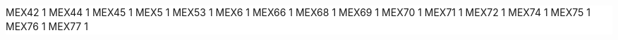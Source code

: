   <tr>
   <td style="text-align:left;"> MEX42 </td>
   <td style="text-align:right;"> 1 </td>
  </tr>
  <tr>
   <td style="text-align:left;"> MEX44 </td>
   <td style="text-align:right;"> 1 </td>
  </tr>
  <tr>
   <td style="text-align:left;"> MEX45 </td>
   <td style="text-align:right;"> 1 </td>
  </tr>
  <tr>
   <td style="text-align:left;"> MEX5 </td>
   <td style="text-align:right;"> 1 </td>
  </tr>
  <tr>
   <td style="text-align:left;"> MEX53 </td>
   <td style="text-align:right;"> 1 </td>
  </tr>
  <tr>
   <td style="text-align:left;"> MEX6 </td>
   <td style="text-align:right;"> 1 </td>
  </tr>
  <tr>
   <td style="text-align:left;"> MEX66 </td>
   <td style="text-align:right;"> 1 </td>
  </tr>
  <tr>
   <td style="text-align:left;"> MEX68 </td>
   <td style="text-align:right;"> 1 </td>
  </tr>
  <tr>
   <td style="text-align:left;"> MEX69 </td>
   <td style="text-align:right;"> 1 </td>
  </tr>
  <tr>
   <td style="text-align:left;"> MEX70 </td>
   <td style="text-align:right;"> 1 </td>
  </tr>
  <tr>
   <td style="text-align:left;"> MEX71 </td>
   <td style="text-align:right;"> 1 </td>
  </tr>
  <tr>
   <td style="text-align:left;"> MEX72 </td>
   <td style="text-align:right;"> 1 </td>
  </tr>
  <tr>
   <td style="text-align:left;"> MEX74 </td>
   <td style="text-align:right;"> 1 </td>
  </tr>
  <tr>
   <td style="text-align:left;"> MEX75 </td>
   <td style="text-align:right;"> 1 </td>
  </tr>
  <tr>
   <td style="text-align:left;"> MEX76 </td>
   <td style="text-align:right;"> 1 </td>
  </tr>
  <tr>
   <td style="text-align:left;"> MEX77 </td>
   <td style="text-align:right;"> 1 </td>
  </tr>